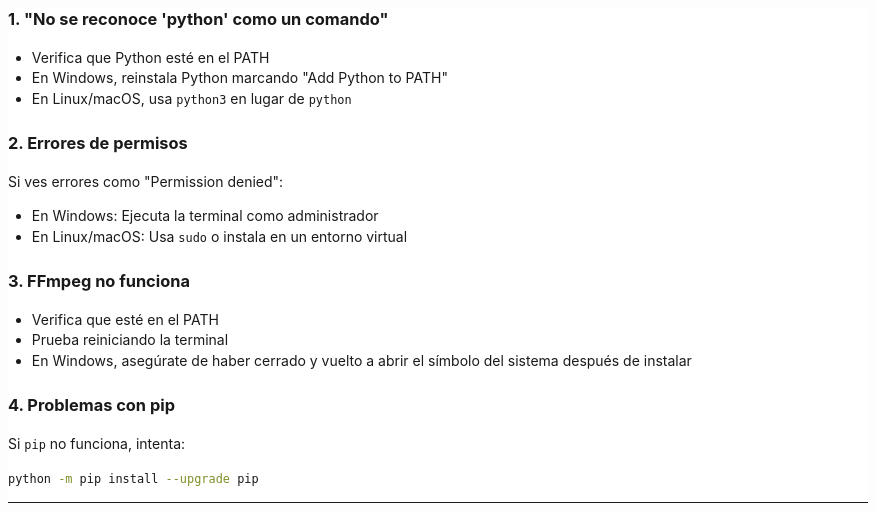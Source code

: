 ### 1. "No se reconoce 'python' como un comando"
- Verifica que Python esté en el PATH
- En Windows, reinstala Python marcando "Add Python to PATH"
- En Linux/macOS, usa `python3` en lugar de `python`

### 2. Errores de permisos
Si ves errores como "Permission denied":
- En Windows: Ejecuta la terminal como administrador
- En Linux/macOS: Usa `sudo` o instala en un entorno virtual

### 3. FFmpeg no funciona
- Verifica que esté en el PATH
- Prueba reiniciando la terminal
- En Windows, asegúrate de haber cerrado y vuelto a abrir el símbolo del sistema después de instalar

### 4. Problemas con pip
Si `pip` no funciona, intenta:
```bash
python -m pip install --upgrade pip
```

---
